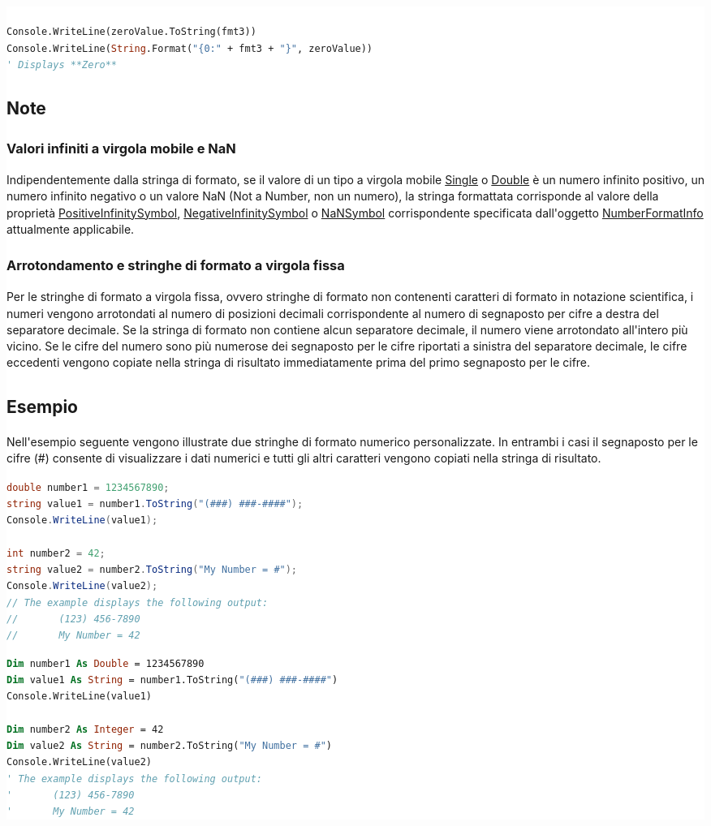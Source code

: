 ```vb

Console.WriteLine(zeroValue.ToString(fmt3))  
Console.WriteLine(String.Format("{0:" + fmt3 + "}", zeroValue))
' Displays **Zero**
```

## <a name="notes"></a>Note

### <a name="floating-point-infinities-and-nan"></a>Valori infiniti a virgola mobile e NaN

Indipendentemente dalla stringa di formato, se il valore di un tipo a virgola mobile [Single](xref:System.Single) o [Double](xref:System.Double) è un numero infinito positivo, un numero infinito negativo o un valore NaN (Not a Number, non un numero), la stringa formattata corrisponde al valore della proprietà [PositiveInfinitySymbol](xref:System.Globalization.NumberFormatInfo.PositiveInfinitySymbol), [NegativeInfinitySymbol](xref:System.Globalization.NumberFormatInfo.NegativeInfinitySymbol) o [NaNSymbol](xref:System.Globalization.NumberFormatInfo.NaNSymbol) corrispondente specificata dall'oggetto [NumberFormatInfo](xref:System.Globalization.NumberFormatInfo) attualmente applicabile. 

### <a name="rounding-and-fixed-point-format-strings"></a>Arrotondamento e stringhe di formato a virgola fissa

Per le stringhe di formato a virgola fissa, ovvero stringhe di formato non contenenti caratteri di formato in notazione scientifica, i numeri vengono arrotondati al numero di posizioni decimali corrispondente al numero di segnaposto per cifre a destra del separatore decimale. Se la stringa di formato non contiene alcun separatore decimale, il numero viene arrotondato all'intero più vicino. Se le cifre del numero sono più numerose dei segnaposto per le cifre riportati a sinistra del separatore decimale, le cifre eccedenti vengono copiate nella stringa di risultato immediatamente prima del primo segnaposto per le cifre.

## <a name="example"></a>Esempio

Nell'esempio seguente vengono illustrate due stringhe di formato numerico personalizzate. In entrambi i casi il segnaposto per le cifre (#) consente di visualizzare i dati numerici e tutti gli altri caratteri vengono copiati nella stringa di risultato.

```csharp
double number1 = 1234567890;
string value1 = number1.ToString("(###) ###-####");
Console.WriteLine(value1);

int number2 = 42;
string value2 = number2.ToString("My Number = #");
Console.WriteLine(value2);
// The example displays the following output:
//       (123) 456-7890
//       My Number = 42
```

```vb
Dim number1 As Double = 1234567890
Dim value1 As String = number1.ToString("(###) ###-####")
Console.WriteLine(value1)

Dim number2 As Integer = 42
Dim value2 As String = number2.ToString("My Number = #")
Console.WriteLine(value2)
' The example displays the following output:
'       (123) 456-7890
'       My Number = 42
```
